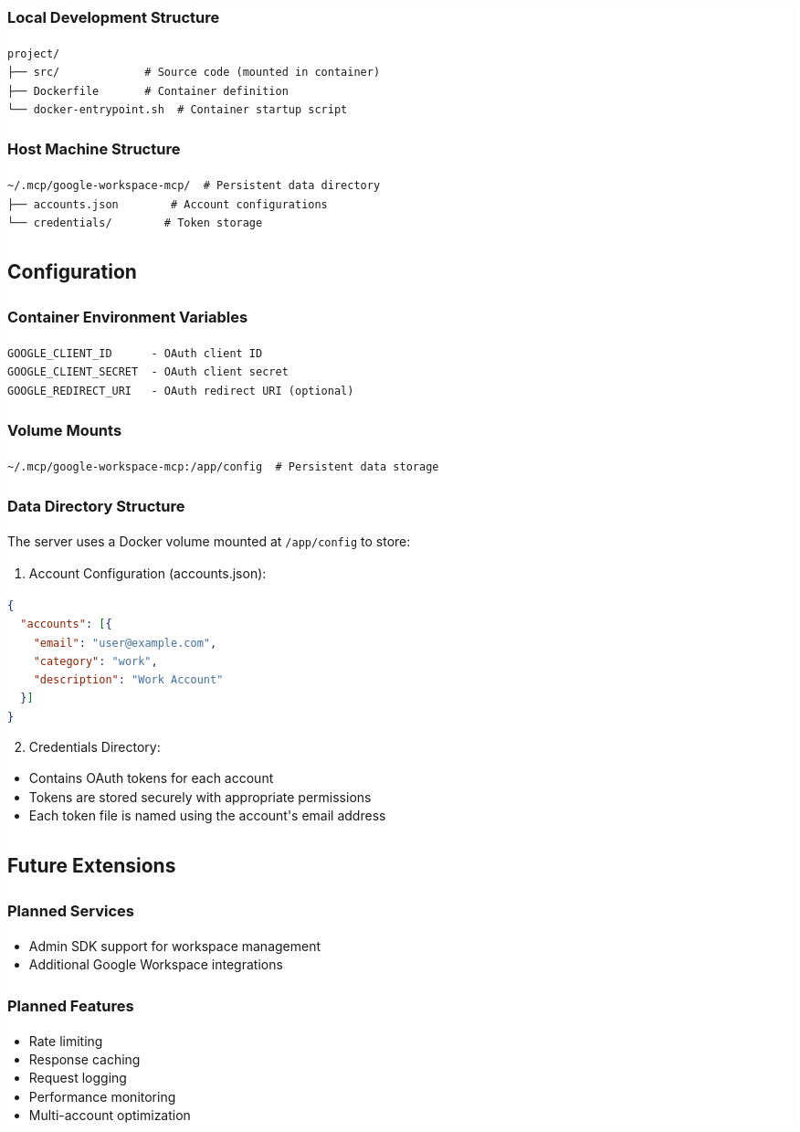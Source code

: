 ### Local Development Structure
```
project/
├── src/             # Source code (mounted in container)
├── Dockerfile       # Container definition
└── docker-entrypoint.sh  # Container startup script
```

### Host Machine Structure
```
~/.mcp/google-workspace-mcp/  # Persistent data directory
├── accounts.json        # Account configurations
└── credentials/        # Token storage
```

## Configuration

### Container Environment Variables
```
GOOGLE_CLIENT_ID      - OAuth client ID
GOOGLE_CLIENT_SECRET  - OAuth client secret
GOOGLE_REDIRECT_URI   - OAuth redirect URI (optional)
```

### Volume Mounts
```
~/.mcp/google-workspace-mcp:/app/config  # Persistent data storage
```

### Data Directory Structure
The server uses a Docker volume mounted at `/app/config` to store:

1. Account Configuration (accounts.json):
```json
{
  "accounts": [{
    "email": "user@example.com",
    "category": "work",
    "description": "Work Account"
  }]
}
```

2. Credentials Directory:
- Contains OAuth tokens for each account
- Tokens are stored securely with appropriate permissions
- Each token file is named using the account's email address

## Future Extensions

### Planned Services
- Admin SDK support for workspace management
- Additional Google Workspace integrations

### Planned Features
- Rate limiting
- Response caching
- Request logging
- Performance monitoring
- Multi-account optimization
